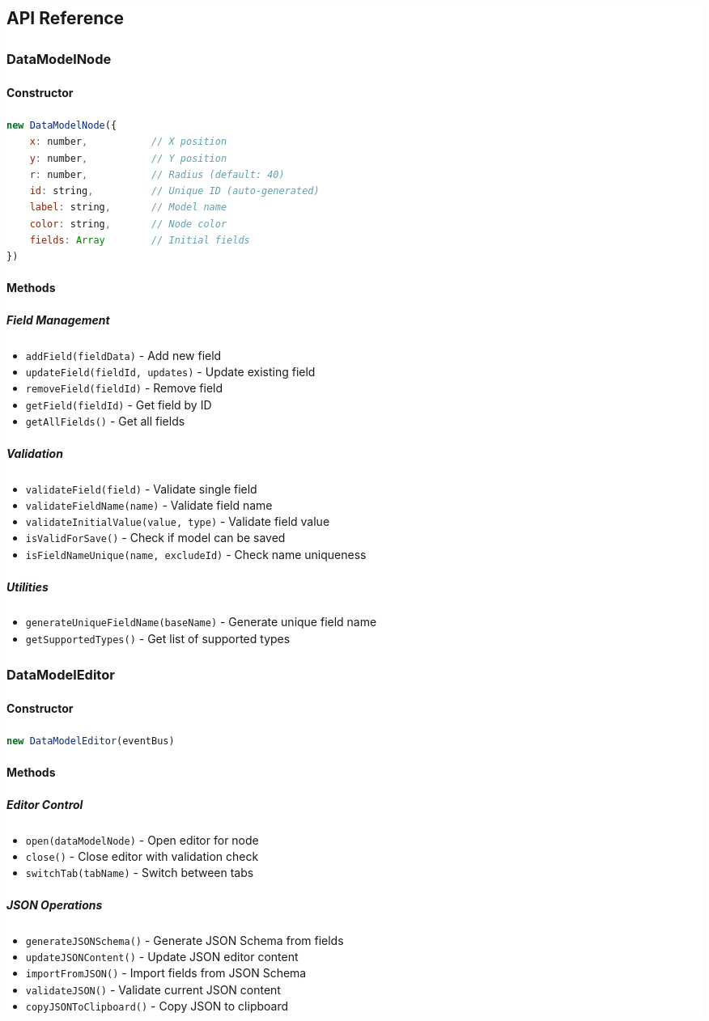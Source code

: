 ## API Reference

### DataModelNode

#### Constructor
```javascript
new DataModelNode({
    x: number,           // X position
    y: number,           // Y position
    r: number,           // Radius (default: 40)
    id: string,          // Unique ID (auto-generated)
    label: string,       // Model name
    color: string,       // Node color
    fields: Array        // Initial fields
})
```

#### Methods

##### Field Management
- `addField(fieldData)` - Add new field
- `updateField(fieldId, updates)` - Update existing field
- `removeField(fieldId)` - Remove field
- `getField(fieldId)` - Get field by ID
- `getAllFields()` - Get all fields

##### Validation
- `validateField(field)` - Validate single field
- `validateFieldName(name)` - Validate field name
- `validateInitialValue(value, type)` - Validate field value
- `isValidForSave()` - Check if model can be saved
- `isFieldNameUnique(name, excludeId)` - Check name uniqueness

##### Utilities
- `generateUniqueFieldName(baseName)` - Generate unique field name
- `getSupportedTypes()` - Get list of supported types

### DataModelEditor

#### Constructor
```javascript
new DataModelEditor(eventBus)
```

#### Methods

##### Editor Control
- `open(dataModelNode)` - Open editor for node
- `close()` - Close editor with validation check
- `switchTab(tabName)` - Switch between tabs

##### JSON Operations
- `generateJSONSchema()` - Generate JSON Schema from fields
- `updateJSONContent()` - Update JSON editor content
- `importFromJSON()` - Import fields from JSON Schema
- `validateJSON()` - Validate current JSON content
- `copyJSONToClipboard()` - Copy JSON to clipboard
